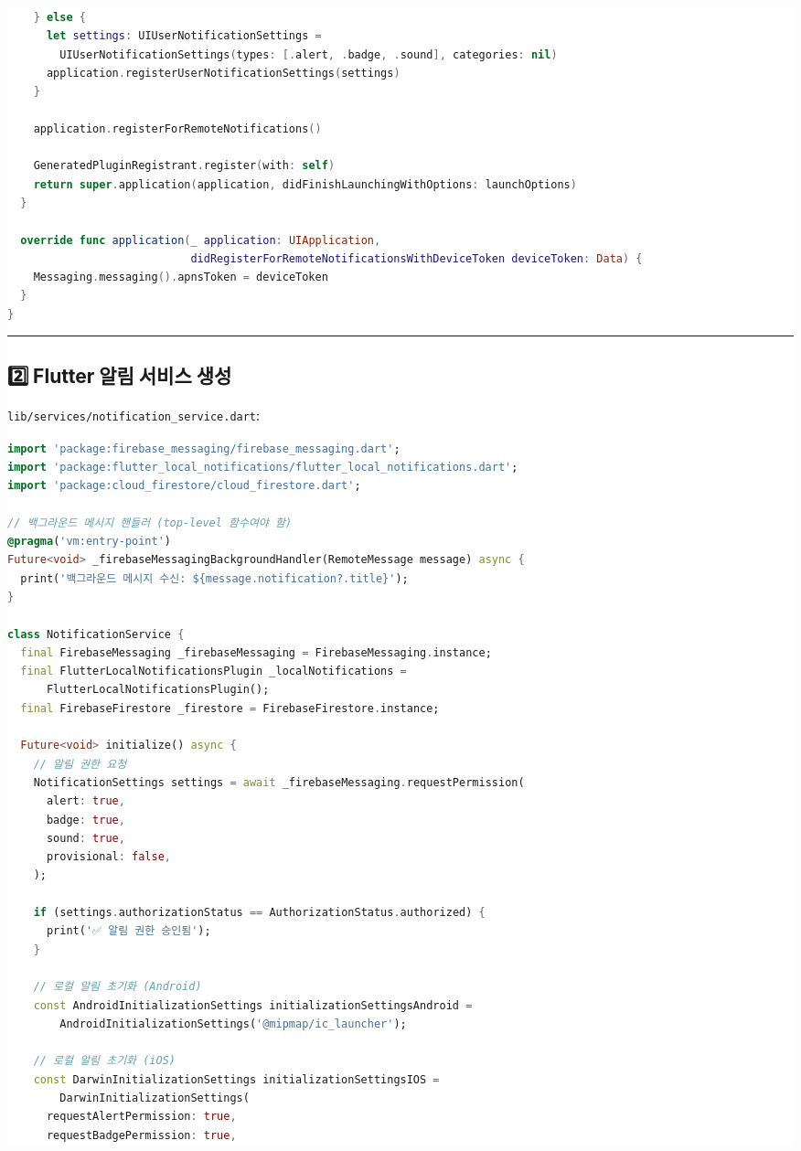 ```swift
    } else {
      let settings: UIUserNotificationSettings =
        UIUserNotificationSettings(types: [.alert, .badge, .sound], categories: nil)
      application.registerUserNotificationSettings(settings)
    }

    application.registerForRemoteNotifications()

    GeneratedPluginRegistrant.register(with: self)
    return super.application(application, didFinishLaunchingWithOptions: launchOptions)
  }

  override func application(_ application: UIApplication,
                            didRegisterForRemoteNotificationsWithDeviceToken deviceToken: Data) {
    Messaging.messaging().apnsToken = deviceToken
  }
}
```

---

## 2️⃣ Flutter 알림 서비스 생성

`lib/services/notification_service.dart`:

```dart
import 'package:firebase_messaging/firebase_messaging.dart';
import 'package:flutter_local_notifications/flutter_local_notifications.dart';
import 'package:cloud_firestore/cloud_firestore.dart';

// 백그라운드 메시지 핸들러 (top-level 함수여야 함)
@pragma('vm:entry-point')
Future<void> _firebaseMessagingBackgroundHandler(RemoteMessage message) async {
  print('백그라운드 메시지 수신: ${message.notification?.title}');
}

class NotificationService {
  final FirebaseMessaging _firebaseMessaging = FirebaseMessaging.instance;
  final FlutterLocalNotificationsPlugin _localNotifications =
      FlutterLocalNotificationsPlugin();
  final FirebaseFirestore _firestore = FirebaseFirestore.instance;

  Future<void> initialize() async {
    // 알림 권한 요청
    NotificationSettings settings = await _firebaseMessaging.requestPermission(
      alert: true,
      badge: true,
      sound: true,
      provisional: false,
    );

    if (settings.authorizationStatus == AuthorizationStatus.authorized) {
      print('✅ 알림 권한 승인됨');
    }

    // 로컬 알림 초기화 (Android)
    const AndroidInitializationSettings initializationSettingsAndroid =
        AndroidInitializationSettings('@mipmap/ic_launcher');

    // 로컬 알림 초기화 (iOS)
    const DarwinInitializationSettings initializationSettingsIOS =
        DarwinInitializationSettings(
      requestAlertPermission: true,
      requestBadgePermission: true,
```